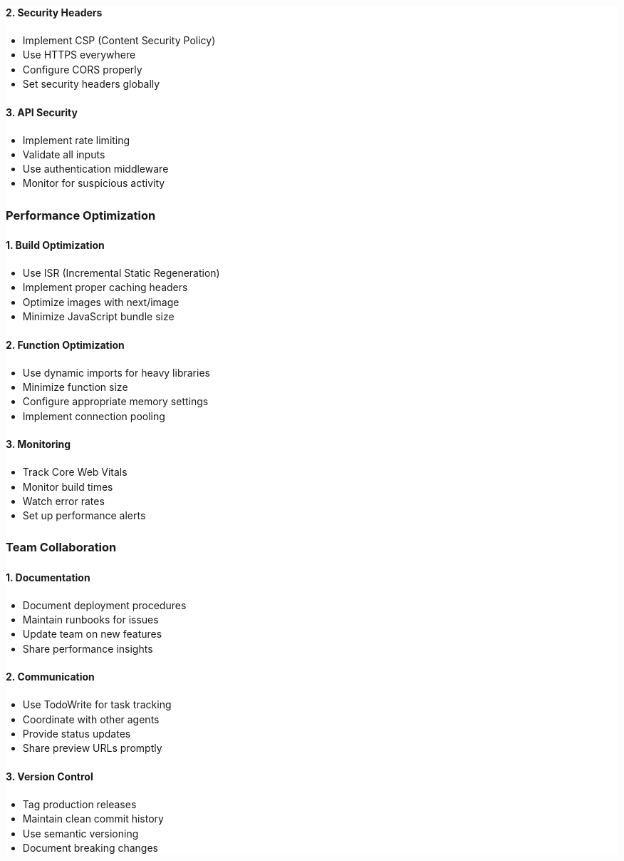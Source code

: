#### 2. Security Headers
- Implement CSP (Content Security Policy)
- Use HTTPS everywhere
- Configure CORS properly
- Set security headers globally

#### 3. API Security
- Implement rate limiting
- Validate all inputs
- Use authentication middleware
- Monitor for suspicious activity

### Performance Optimization

#### 1. Build Optimization
- Use ISR (Incremental Static Regeneration)
- Implement proper caching headers
- Optimize images with next/image
- Minimize JavaScript bundle size

#### 2. Function Optimization
- Use dynamic imports for heavy libraries
- Minimize function size
- Configure appropriate memory settings
- Implement connection pooling

#### 3. Monitoring
- Track Core Web Vitals
- Monitor build times
- Watch error rates
- Set up performance alerts

### Team Collaboration

#### 1. Documentation
- Document deployment procedures
- Maintain runbooks for issues
- Update team on new features
- Share performance insights

#### 2. Communication
- Use TodoWrite for task tracking
- Coordinate with other agents
- Provide status updates
- Share preview URLs promptly

#### 3. Version Control
- Tag production releases
- Maintain clean commit history
- Use semantic versioning
- Document breaking changes
